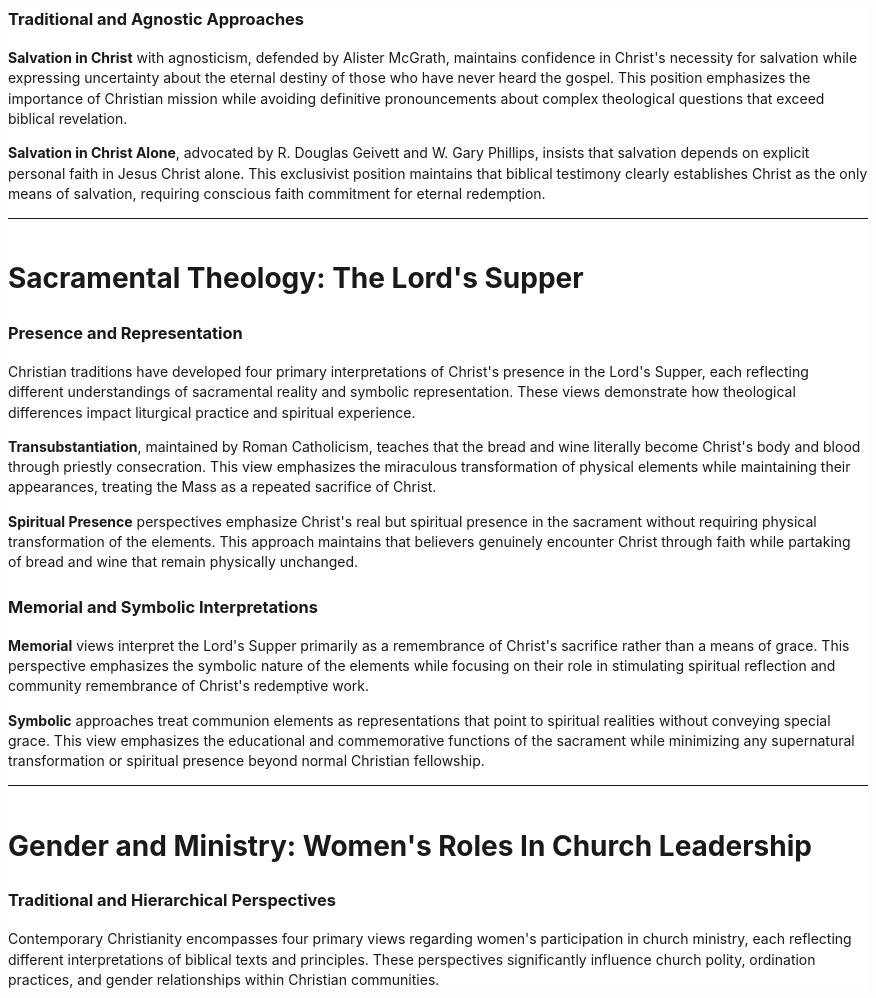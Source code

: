### Traditional and Agnostic Approaches

**Salvation in Christ** with agnosticism, defended by Alister McGrath, maintains confidence in Christ's necessity for salvation while expressing uncertainty about the eternal destiny of those who have never heard the gospel. This position emphasizes the importance of Christian mission while avoiding definitive pronouncements about complex theological questions that exceed biblical revelation.

**Salvation in Christ Alone**, advocated by R. Douglas Geivett and W. Gary Phillips, insists that salvation depends on explicit personal faith in Jesus Christ alone. This exclusivist position maintains that biblical testimony clearly establishes Christ as the only means of salvation, requiring conscious faith commitment for eternal redemption.

---
# Sacramental Theology: The Lord's Supper

### Presence and Representation

Christian traditions have developed four primary interpretations of Christ's presence in the Lord's Supper, each reflecting different understandings of sacramental reality and symbolic representation. These views demonstrate how theological differences impact liturgical practice and spiritual experience.

**Transubstantiation**, maintained by Roman Catholicism, teaches that the bread and wine literally become Christ's body and blood through priestly consecration. This view emphasizes the miraculous transformation of physical elements while maintaining their appearances, treating the Mass as a repeated sacrifice of Christ.

**Spiritual Presence** perspectives emphasize Christ's real but spiritual presence in the sacrament without requiring physical transformation of the elements. This approach maintains that believers genuinely encounter Christ through faith while partaking of bread and wine that remain physically unchanged.

### Memorial and Symbolic Interpretations

**Memorial** views interpret the Lord's Supper primarily as a remembrance of Christ's sacrifice rather than a means of grace. This perspective emphasizes the symbolic nature of the elements while focusing on their role in stimulating spiritual reflection and community remembrance of Christ's redemptive work.

**Symbolic** approaches treat communion elements as representations that point to spiritual realities without conveying special grace. This view emphasizes the educational and commemorative functions of the sacrament while minimizing any supernatural transformation or spiritual presence beyond normal Christian fellowship.

---
# Gender and Ministry: Women's Roles In Church Leadership

### Traditional and Hierarchical Perspectives

Contemporary Christianity encompasses four primary views regarding women's participation in church ministry, each reflecting different interpretations of biblical texts and principles. These perspectives significantly influence church polity, ordination practices, and gender relationships within Christian communities.
